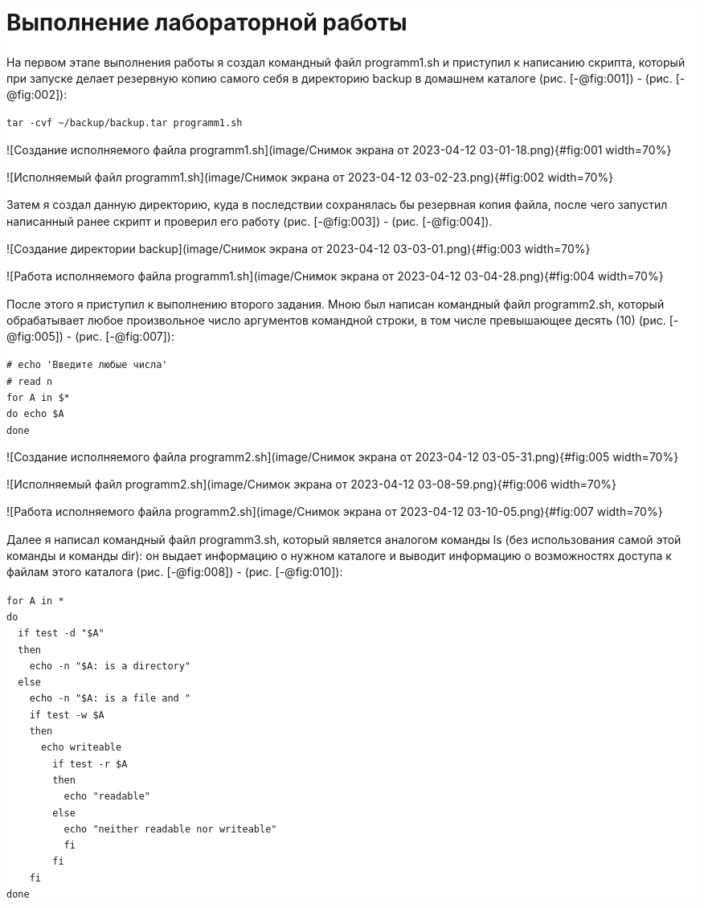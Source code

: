 # Выполнение лабораторной работы

На первом этапе выполнения работы я создал командный файл programm1.sh и приступил к написанию скрипта, который при запуске делает резервную копию самого себя в директорию backup в домашнем каталоге (рис. [-@fig:001]) - (рис. [-@fig:002]):

```#!/bin/bash
tar -cvf ~/backup/backup.tar programm1.sh
```

![Создание исполняемого файла programm1.sh](image/Снимок экрана от 2023-04-12 03-01-18.png){#fig:001 width=70%}

![Исполняемый файл programm1.sh](image/Снимок экрана от 2023-04-12 03-02-23.png){#fig:002 width=70%}

Затем я создал данную директорию, куда в последствии сохранялась бы резервная копия файла, после чего запустил написанный ранее скрипт и проверил его работу (рис. [-@fig:003]) - (рис. [-@fig:004]).

![Создание директории backup](image/Снимок экрана от 2023-04-12 03-03-01.png){#fig:003 width=70%}

![Работа исполняемого файла programm1.sh](image/Снимок экрана от 2023-04-12 03-04-28.png){#fig:004 width=70%}

После этого я приступил к выполнению второго задания. Мною был написан командный файл programm2.sh, который обрабатывает любое произвольное число аргументов командной строки, в том числе превышающее десять (10) (рис. [-@fig:005]) - (рис. [-@fig:007]):

```#!/bin/bash
# echo 'Введите любые числа'
# read n
for A in $*
do echo $A
done
```

![Создание исполняемого файла programm2.sh](image/Снимок экрана от 2023-04-12 03-05-31.png){#fig:005 width=70%}

![Исполняемый файл programm2.sh](image/Снимок экрана от 2023-04-12 03-08-59.png){#fig:006 width=70%}

![Работа исполняемого файла programm2.sh](image/Снимок экрана от 2023-04-12 03-10-05.png){#fig:007 width=70%}

Далее я написал командный файл programm3.sh, который является аналогом команды ls (без использования самой этой команды и команды dir): он выдает информацию о нужном каталоге и выводит информацию о возможностях доступа к файлам этого каталога (рис. [-@fig:008]) - (рис. [-@fig:010]):

```#!/bin/bash
for A in *
do
  if test -d "$A"
  then
    echo -n "$A: is a directory"
  else
    echo -n "$A: is a file and "
    if test -w $A
    then
      echo writeable
        if test -r $A
        then
          echo "readable"
        else
          echo "neither readable nor writeable"
          fi
        fi
    fi
done
```
